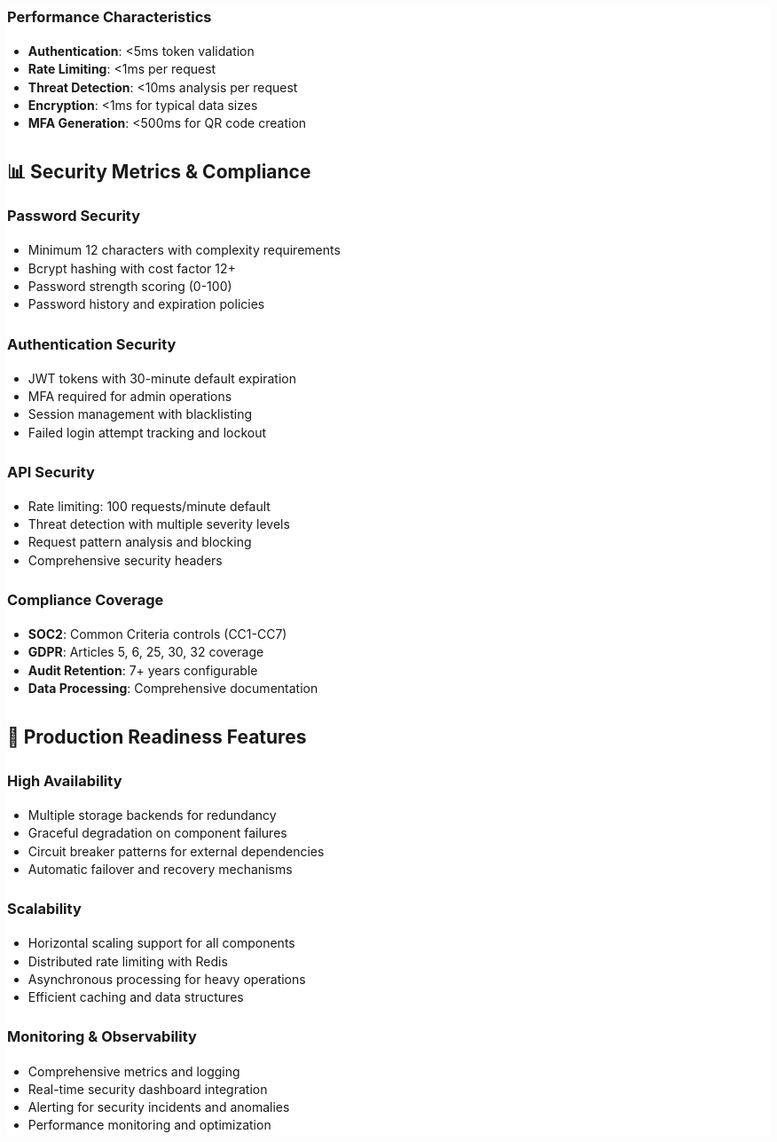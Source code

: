 ### **Performance Characteristics**
- **Authentication**: <5ms token validation
- **Rate Limiting**: <1ms per request
- **Threat Detection**: <10ms analysis per request
- **Encryption**: <1ms for typical data sizes
- **MFA Generation**: <500ms for QR code creation

## 📊 Security Metrics & Compliance

### **Password Security**
- Minimum 12 characters with complexity requirements
- Bcrypt hashing with cost factor 12+
- Password strength scoring (0-100)
- Password history and expiration policies

### **Authentication Security**
- JWT tokens with 30-minute default expiration
- MFA required for admin operations
- Session management with blacklisting
- Failed login attempt tracking and lockout

### **API Security**
- Rate limiting: 100 requests/minute default
- Threat detection with multiple severity levels
- Request pattern analysis and blocking
- Comprehensive security headers

### **Compliance Coverage**
- **SOC2**: Common Criteria controls (CC1-CC7)
- **GDPR**: Articles 5, 6, 25, 30, 32 coverage
- **Audit Retention**: 7+ years configurable
- **Data Processing**: Comprehensive documentation

## 🎯 Production Readiness Features

### **High Availability**
- Multiple storage backends for redundancy
- Graceful degradation on component failures
- Circuit breaker patterns for external dependencies
- Automatic failover and recovery mechanisms

### **Scalability**
- Horizontal scaling support for all components
- Distributed rate limiting with Redis
- Asynchronous processing for heavy operations
- Efficient caching and data structures

### **Monitoring & Observability**
- Comprehensive metrics and logging
- Real-time security dashboard integration
- Alerting for security incidents and anomalies
- Performance monitoring and optimization
